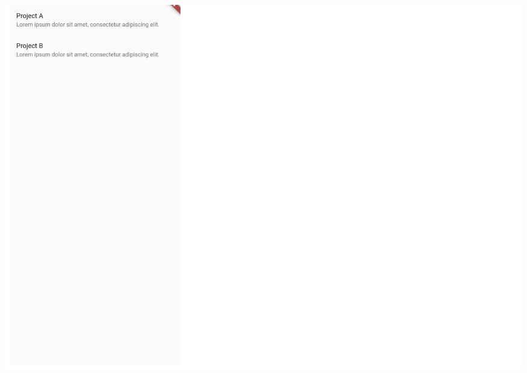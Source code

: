   <img src="/screenshots/ss7.png" alt="App Screenshot 7" style="width: 300px; height: 600px;">
</div>

